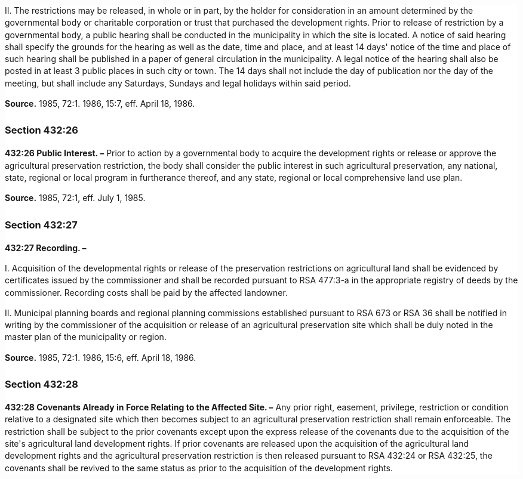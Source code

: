  II. The restrictions may be released, in whole or in part, by the
holder for consideration in an amount determined by the governmental
body or charitable corporation or trust that purchased the development
rights. Prior to release of restriction by a governmental body, a public
hearing shall be conducted in the municipality in which the site is
located. A notice of said hearing shall specify the grounds for the
hearing as well as the date, time and place, and at least 14 days'
notice of the time and place of such hearing shall be published in a
paper of general circulation in the municipality. A legal notice of the
hearing shall also be posted in at least 3 public places in such city or
town. The 14 days shall not include the day of publication nor the day
of the meeting, but shall include any Saturdays, Sundays and legal
holidays within said period.

**Source.** 1985, 72:1. 1986, 15:7, eff. April 18, 1986.

### Section 432:26

 **432:26 Public Interest. –** Prior to action by a governmental body
to acquire the development rights or release or approve the agricultural
preservation restriction, the body shall consider the public interest in
such agricultural preservation, any national, state, regional or local
program in furtherance thereof, and any state, regional or local
comprehensive land use plan.

**Source.** 1985, 72:1, eff. July 1, 1985.

### Section 432:27

 **432:27 Recording. –**
                                             
 I. Acquisition of the developmental rights or release of the
preservation restrictions on agricultural land shall be evidenced by
certificates issued by the commissioner and shall be recorded pursuant
to RSA 477:3-a in the appropriate registry of deeds by the commissioner.
Recording costs shall be paid by the affected landowner.
                                             
 II. Municipal planning boards and regional planning commissions
established pursuant to RSA 673 or RSA 36 shall be notified in writing
by the commissioner of the acquisition or release of an agricultural
preservation site which shall be duly noted in the master plan of the
municipality or region.

**Source.** 1985, 72:1. 1986, 15:6, eff. April 18, 1986.

### Section 432:28

 **432:28 Covenants Already in Force Relating to the Affected Site.
–** Any prior right, easement, privilege, restriction or condition
relative to a designated site which then becomes subject to an
agricultural preservation restriction shall remain enforceable. The
restriction shall be subject to the prior covenants except upon the
express release of the covenants due to the acquisition of the site's
agricultural land development rights. If prior covenants are released
upon the acquisition of the agricultural land development rights and the
agricultural preservation restriction is then released pursuant to RSA
432:24 or RSA 432:25, the covenants shall be revived to the same status
as prior to the acquisition of the development rights.
